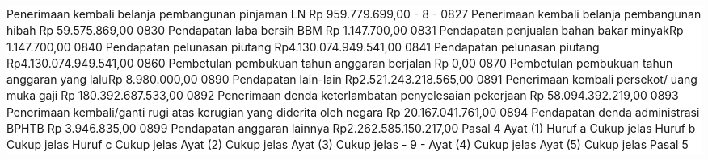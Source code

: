 Penerimaan kembali belanja pembangunan pinjaman LN Rp 959.779.699,00 - 8 - 0827 Penerimaan kembali belanja pembangunan hibah Rp 59.575.869,00 0830 Pendapatan laba bersih BBM Rp 1.147.700,00 0831 Pendapatan penjualan bahan bakar minyakRp 1.147.700,00 0840 Pendapatan pelunasan piutang Rp4.130.074.949.541,00 0841 Pendapatan pelunasan piutang Rp4.130.074.949.541,00 0860 Pembetulan pembukuan tahun anggaran berjalan Rp 0,00 0870 Pembetulan pembukuan tahun anggaran yang laluRp 8.980.000,00 0890 Pendapatan lain-lain Rp2.521.243.218.565,00 0891 Penerimaan kembali persekot/ uang muka gaji Rp 180.392.687.533,00 0892 Penerimaan denda keterlambatan penyelesaian pekerjaan Rp 58.094.392.219,00 0893 Penerimaan kembali/ganti rugi atas kerugian yang diderita oleh negara Rp 20.167.041.761,00 0894 Pendapatan denda administrasi BPHTB Rp 3.946.835,00 0899 Pendapatan anggaran lainnya Rp2.262.585.150.217,00
Pasal 4
Ayat (1) Huruf a Cukup jelas Huruf b Cukup jelas Huruf c Cukup jelas Ayat (2) Cukup jelas Ayat (3) Cukup jelas - 9 - Ayat (4) Cukup jelas Ayat (5) Cukup jelas
Pasal 5